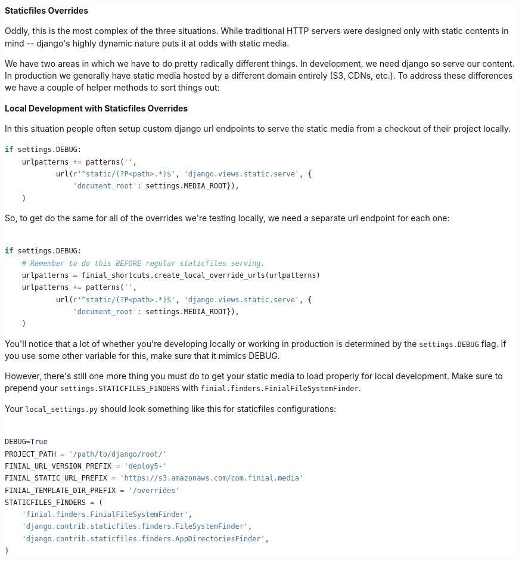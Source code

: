**Staticfiles Overrides**

Oddly, this is the most complex of the three situations. While traditional HTTP servers were designed only with static
contents in mind -- django's highly dynamic nature puts it at odds with static media.

We have two areas in which we have to do pretty radically different things. In development, we need django so serve
our content. In production we generally have static media hosted by a different domain entirely (S3, CDNs, etc.). To
address these differences we have a couple of helper methods to sort things out:

**Local Development with Staticfiles Overrides**

In this situation people often setup custom django url endpoints to serve the static media from a checkout of their
project locally.

```python
if settings.DEBUG:
    urlpatterns += patterns('',
            url(r'^static/(?P<path>.*)$', 'django.views.static.serve', {
                'document_root': settings.MEDIA_ROOT}),
    )
```

So, to get do the same for all of the overrides we're testing locally, we need a separate url endpoint for each one:

```python

if settings.DEBUG:
    # Remember to do this BEFORE regular staticfiles serving.
    urlpatterns = finial_shortcuts.create_local_override_urls(urlpatterns)
    urlpatterns += patterns('',
            url(r'^static/(?P<path>.*)$', 'django.views.static.serve', {
                'document_root': settings.MEDIA_ROOT}),
    )
```
You'll notice that a lot of whether you're developing locally or working in production is determined by the ```settings.DEBUG``` flag.
If you use some other variable for this, make sure that it mimics DEBUG.

However, there's still one more thing you must do to get your static media to load properly for local development.
Make sure to prepend your ```settings.STATICFILES_FINDERS``` with ```finial.finders.FinialFileSystemFinder```.

Your ```local_settings.py``` should look something like this for staticfiles configurations:

```python

DEBUG=True
PROJECT_PATH = '/path/to/django/root/'
FINIAL_URL_VERSION_PREFIX = 'deploy5-'
FINIAL_STATIC_URL_PREFIX = 'https://s3.amazonaws.com/com.finial.media'
FINIAL_TEMPLATE_DIR_PREFIX = '/overrides'
STATICFILES_FINDERS = (
    'finial.finders.FinialFileSystemFinder',
    'django.contrib.staticfiles.finders.FileSystemFinder',
    'django.contrib.staticfiles.finders.AppDirectoriesFinder',
)
```
